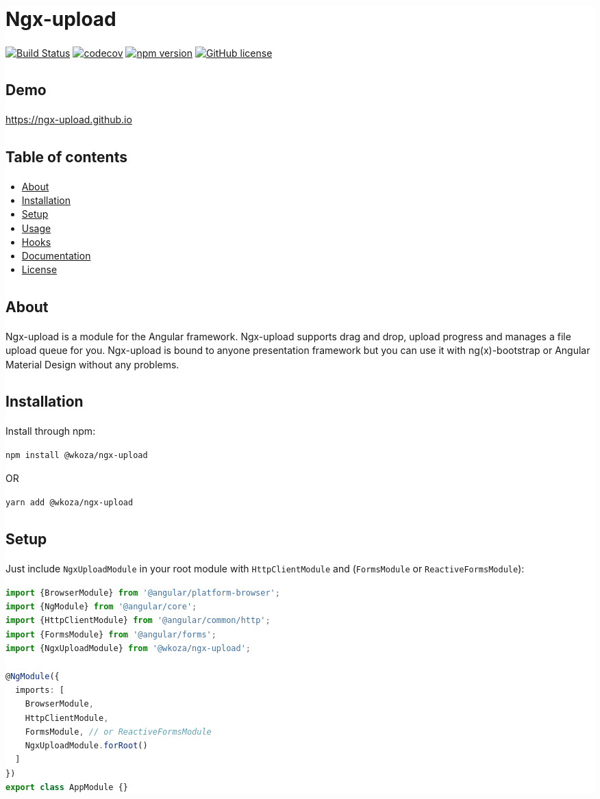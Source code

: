 # Ngx-upload
[![Build Status](https://travis-ci.org/wKoza/ngx-upload.svg)](https://travis-ci.org/wKoza/ngx-upload)
[![codecov](https://codecov.io/gh/wKoza/ngx-upload/branch/master/graph/badge.svg)](https://codecov.io/gh/wKoza/ngx-upload)
[![npm version](https://badge.fury.io/js/%40wkoza%2Fngx-upload.svg)](https://badge.fury.io/js/%40wkoza%2Fngx-upload)
[![GitHub license](https://img.shields.io/badge/license-MIT-blue.svg)](https://raw.githubusercontent.com/wKoza/ngx-upload/master/LICENSE)

## Demo
https://ngx-upload.github.io

## Table of contents

- [About](#about)
- [Installation](#installation)
- [Setup](#setup)
- [Usage](#usage)
- [Hooks](#hooks)
- [Documentation](#documentation)
- [License](#license)

## About

Ngx-upload is a module for the Angular framework. Ngx-upload supports drag and drop, upload progress and manages a file upload queue for you.
Ngx-upload is bound to anyone presentation framework but you can use it with ng(x)-bootstrap or Angular Material Design without any problems.

## Installation

Install through npm:
```
npm install @wkoza/ngx-upload
```
OR
```
yarn add @wkoza/ngx-upload
```

## Setup

Just include `NgxUploadModule` in your root module with `HttpClientModule` and (`FormsModule` or `ReactiveFormsModule`):

```typescript
import {BrowserModule} from '@angular/platform-browser';
import {NgModule} from '@angular/core';
import {HttpClientModule} from '@angular/common/http';
import {FormsModule} from '@angular/forms';
import {NgxUploadModule} from '@wkoza/ngx-upload';

@NgModule({
  imports: [
    BrowserModule,
    HttpClientModule,
    FormsModule, // or ReactiveFormsModule
    NgxUploadModule.forRoot()
  ]
})
export class AppModule {}
```